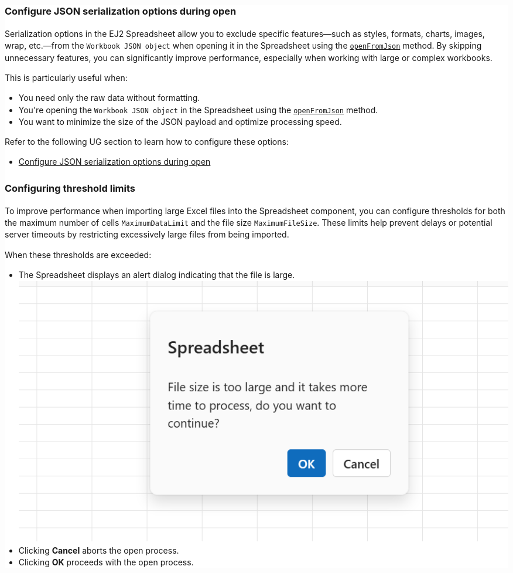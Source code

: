 ### Configure JSON serialization options during open

Serialization options in the EJ2 Spreadsheet allow you to exclude specific features—such as styles, formats, charts, images, wrap, etc.—from the `Workbook JSON object` when opening it in the Spreadsheet using the [`openFromJson`](https://helpej2.syncfusion.com/javascript/documentation/api/spreadsheet/#openfromjson) method. By skipping unnecessary features, you can significantly improve performance, especially when working with large or complex workbooks.

This is particularly useful when:
* You need only the raw data without formatting.
* You're opening the `Workbook JSON object` in the Spreadsheet using the [`openFromJson`](https://helpej2.syncfusion.com/javascript/documentation/api/spreadsheet/#openfromjson) method.
* You want to minimize the size of the JSON payload and optimize processing speed.

Refer to the following UG section to learn how to configure these options:

* [Configure JSON serialization options during open](https://ej2.syncfusion.com/javascript/documentation/spreadsheet/open-save#configure-json-deserialization-options)

### Configuring threshold limits

To improve performance when importing large Excel files into the Spreadsheet component, you can configure thresholds for both the maximum number of cells `MaximumDataLimit` and the file size `MaximumFileSize`. These limits help prevent delays or potential server timeouts by restricting excessively large files from being imported.

When these thresholds are exceeded:
* The Spreadsheet displays an alert dialog indicating that the file is large.
  ![Limit file size and data](./images/fileSize_and_dataLimit.jpg)
* Clicking **Cancel** aborts the open process.
* Clicking **OK** proceeds with the open process.
